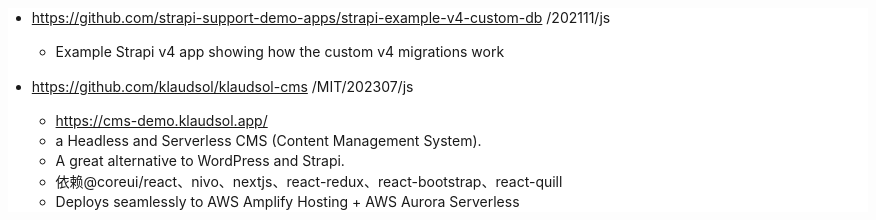 - https://github.com/strapi-support-demo-apps/strapi-example-v4-custom-db /202111/js
  - Example Strapi v4 app showing how the custom v4 migrations work

- https://github.com/klaudsol/klaudsol-cms /MIT/202307/js
  - https://cms-demo.klaudsol.app/
  - a Headless and Serverless CMS (Content Management System). 
  - A great alternative to WordPress and Strapi.
  - 依赖@coreui/react、nivo、nextjs、react-redux、react-bootstrap、react-quill
  - Deploys seamlessly to AWS Amplify Hosting + AWS Aurora Serverless
